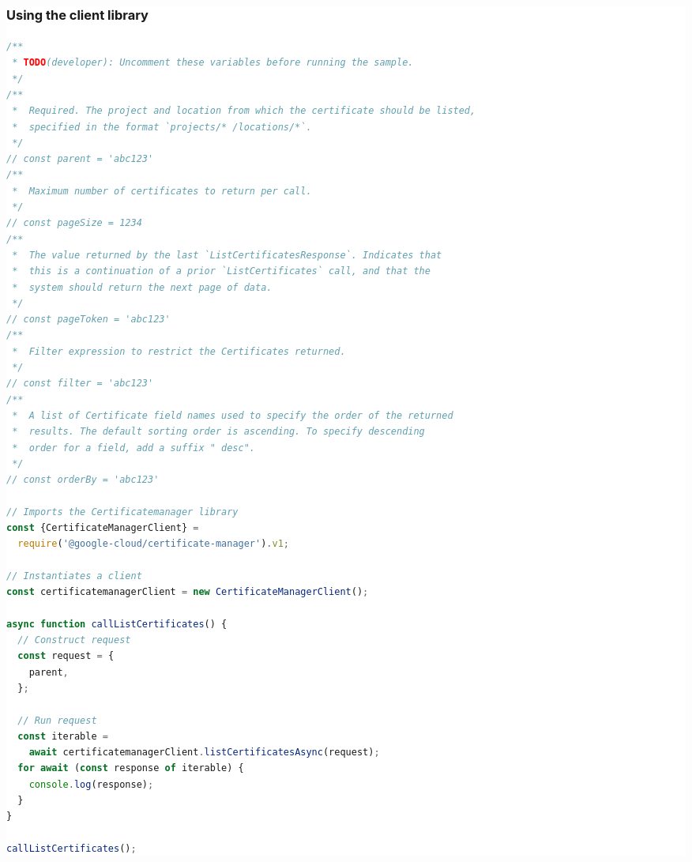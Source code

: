 
### Using the client library

```javascript
/**
 * TODO(developer): Uncomment these variables before running the sample.
 */
/**
 *  Required. The project and location from which the certificate should be listed,
 *  specified in the format `projects/* /locations/*`.
 */
// const parent = 'abc123'
/**
 *  Maximum number of certificates to return per call.
 */
// const pageSize = 1234
/**
 *  The value returned by the last `ListCertificatesResponse`. Indicates that
 *  this is a continuation of a prior `ListCertificates` call, and that the
 *  system should return the next page of data.
 */
// const pageToken = 'abc123'
/**
 *  Filter expression to restrict the Certificates returned.
 */
// const filter = 'abc123'
/**
 *  A list of Certificate field names used to specify the order of the returned
 *  results. The default sorting order is ascending. To specify descending
 *  order for a field, add a suffix " desc".
 */
// const orderBy = 'abc123'

// Imports the Certificatemanager library
const {CertificateManagerClient} =
  require('@google-cloud/certificate-manager').v1;

// Instantiates a client
const certificatemanagerClient = new CertificateManagerClient();

async function callListCertificates() {
  // Construct request
  const request = {
    parent,
  };

  // Run request
  const iterable =
    await certificatemanagerClient.listCertificatesAsync(request);
  for await (const response of iterable) {
    console.log(response);
  }
}

callListCertificates();

```
